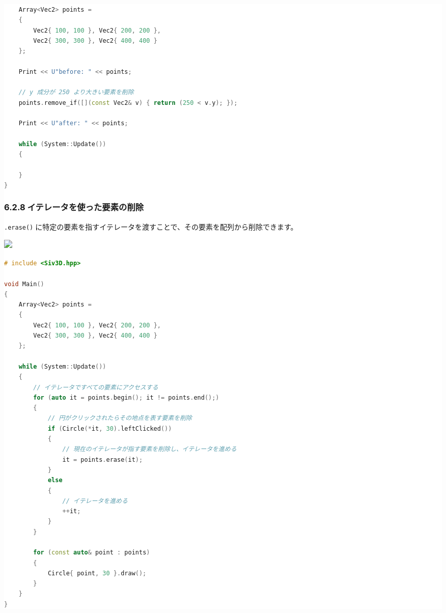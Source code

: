 ```cpp
	Array<Vec2> points =
	{
		Vec2{ 100, 100 }, Vec2{ 200, 200 },
		Vec2{ 300, 300 }, Vec2{ 400, 400 }
	};
	
	Print << U"before: " << points;
	
	// y 成分が 250 より大きい要素を削除
	points.remove_if([](const Vec2& v) { return (250 < v.y); });
	
	Print << U"after: " << points;

	while (System::Update())
	{

	}
}
```


### 6.2.8 イテレータを使った要素の削除
`.erase()` に特定の要素を指すイテレータを渡すことで、その要素を配列から削除できます。

![](https://raw.githubusercontent.com/Siv3D/siv3d.site.resource/main/v6/learn/data-structure/1.8.png)

```cpp
# include <Siv3D.hpp>

void Main()
{
	Array<Vec2> points =
	{
		Vec2{ 100, 100 }, Vec2{ 200, 200 },
		Vec2{ 300, 300 }, Vec2{ 400, 400 }
	};

	while (System::Update())
	{
		// イテレータですべての要素にアクセスする
		for (auto it = points.begin(); it != points.end();)
		{
			// 円がクリックされたらその地点を表す要素を削除
			if (Circle(*it, 30).leftClicked())
			{
				// 現在のイテレータが指す要素を削除し、イテレータを進める
				it = points.erase(it);
			}
			else
			{
				// イテレータを進める
				++it;
			}
		}

		for (const auto& point : points)
		{
			Circle{ point, 30 }.draw();
		}
	}
}
```
